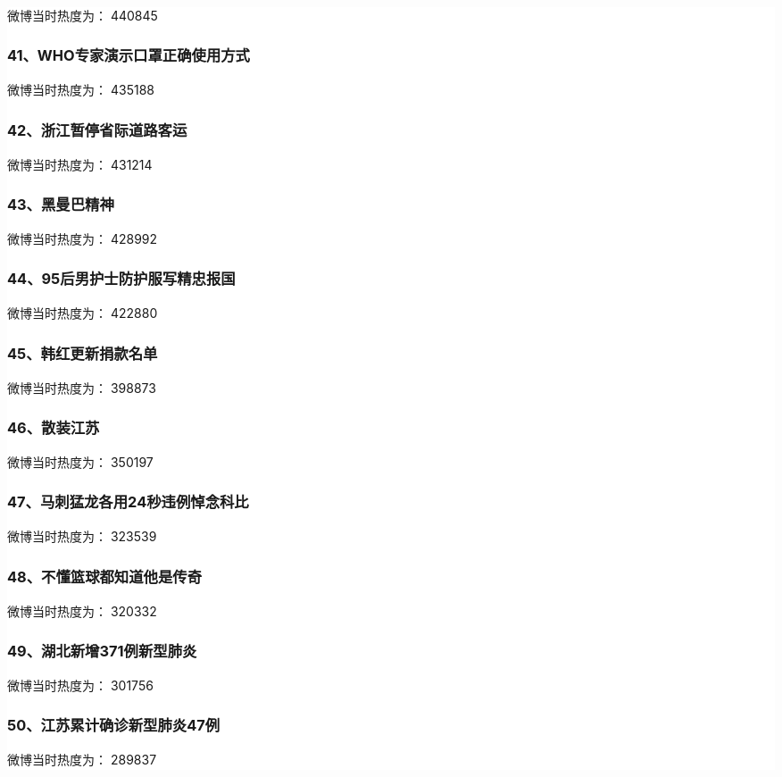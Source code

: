 微博当时热度为： 440845

### 41、WHO专家演示口罩正确使用方式

微博当时热度为： 435188

### 42、浙江暂停省际道路客运

微博当时热度为： 431214

### 43、黑曼巴精神

微博当时热度为： 428992

### 44、95后男护士防护服写精忠报国

微博当时热度为： 422880

### 45、韩红更新捐款名单

微博当时热度为： 398873

### 46、散装江苏

微博当时热度为： 350197

### 47、马刺猛龙各用24秒违例悼念科比

微博当时热度为： 323539

### 48、不懂篮球都知道他是传奇

微博当时热度为： 320332

### 49、湖北新增371例新型肺炎

微博当时热度为： 301756

### 50、江苏累计确诊新型肺炎47例

微博当时热度为： 289837

